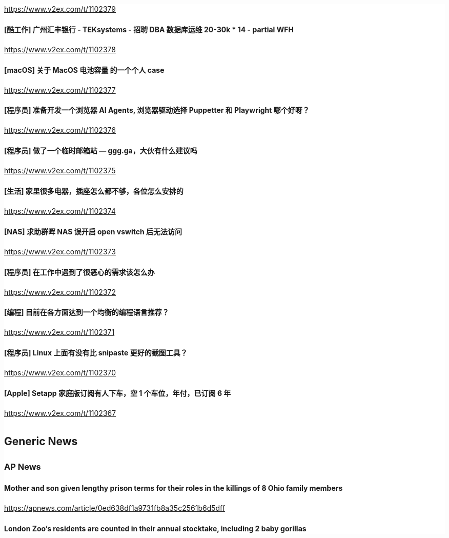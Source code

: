 <span style="color: blue!80!green"><https://www.v2ex.com/t/1102379></span>

#### \[酷工作\] 广州汇丰银行 - TEKsystems - 招聘 DBA 数据库运维 20-30k \* 14 - partial WFH

<span style="color: blue!80!green"><https://www.v2ex.com/t/1102378></span>

#### \[macOS\] 关于 MacOS 电池容量 的一个个人 case

<span style="color: blue!80!green"><https://www.v2ex.com/t/1102377></span>

#### \[程序员\] 准备开发一个浏览器 AI Agents, 浏览器驱动选择 Puppetter 和 Playwright 哪个好呀？

<span style="color: blue!80!green"><https://www.v2ex.com/t/1102376></span>

#### \[程序员\] 做了一个临时邮箱站 — ggg.ga，大伙有什么建议吗

<span style="color: blue!80!green"><https://www.v2ex.com/t/1102375></span>

#### \[生活\] 家里很多电器，插座怎么都不够，各位怎么安排的

<span style="color: blue!80!green"><https://www.v2ex.com/t/1102374></span>

#### \[NAS\] 求助群晖 NAS 误开启 open vswitch 后无法访问

<span style="color: blue!80!green"><https://www.v2ex.com/t/1102373></span>

#### \[程序员\] 在工作中遇到了很恶心的需求该怎么办

<span style="color: blue!80!green"><https://www.v2ex.com/t/1102372></span>

#### \[编程\] 目前在各方面达到一个均衡的编程语言推荐？

<span style="color: blue!80!green"><https://www.v2ex.com/t/1102371></span>

#### \[程序员\] Linux 上面有没有比 snipaste 更好的截图工具？

<span style="color: blue!80!green"><https://www.v2ex.com/t/1102370></span>

#### \[Apple\] Setapp 家庭版订阅有人下车，空 1 个车位，年付，已订阅 6 年

<span style="color: blue!80!green"><https://www.v2ex.com/t/1102367></span>

## Generic News

### AP News

#### Mother and son given lengthy prison terms for their roles in the killings of 8 Ohio family members

<span style="color: blue!80!green"><https://apnews.com/article/0ed638df1a9731fb8a35c2561b6d5dff></span>

#### London Zoo’s residents are counted in their annual stocktake, including 2 baby gorillas
